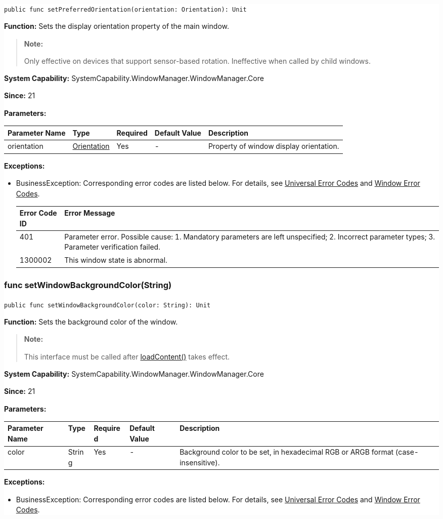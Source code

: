 ```cangjie
public func setPreferredOrientation(orientation: Orientation): Unit
```

**Function:** Sets the display orientation property of the main window.

> **Note:**
>
> Only effective on devices that support sensor-based rotation. Ineffective when called by child windows.

**System Capability:** SystemCapability.WindowManager.WindowManager.Core

**Since:** 21

**Parameters:**

| Parameter Name | Type | Required | Default Value | Description |
|:---|:---|:---|:---|:---|
| orientation | [Orientation](#enum-orientation) | Yes | - | Property of window display orientation. |

**Exceptions:**

- BusinessException: Corresponding error codes are listed below. For details, see [Universal Error Codes](../errorcodes/cj-errorcode-universal.md) and [Window Error Codes](../errorcodes/cj-errorcode-window.md).

  | Error Code ID | Error Message |
  | :---- | :--- |
  | 401 | Parameter error. Possible cause: 1. Mandatory parameters are left unspecified; 2. Incorrect parameter types; 3. Parameter verification failed. |
  | 1300002 | This window state is abnormal. |

### func setWindowBackgroundColor(String)

```cangjie
public func setWindowBackgroundColor(color: String): Unit
```

**Function:** Sets the background color of the window.

> **Note:**
>
> This interface must be called after [loadContent()](#func-loadcontentstring) takes effect.

**System Capability:** SystemCapability.WindowManager.WindowManager.Core

**Since:** 21

**Parameters:**

| Parameter Name | Type | Required | Default Value | Description |
|:---|:---|:---|:---|:---|
| color | String | Yes | - | Background color to be set, in hexadecimal RGB or ARGB format (case-insensitive). |

**Exceptions:**

- BusinessException: Corresponding error codes are listed below. For details, see [Universal Error Codes](../errorcodes/cj-errorcode-universal.md) and [Window Error Codes](../errorcodes/cj-errorcode-window.md).
